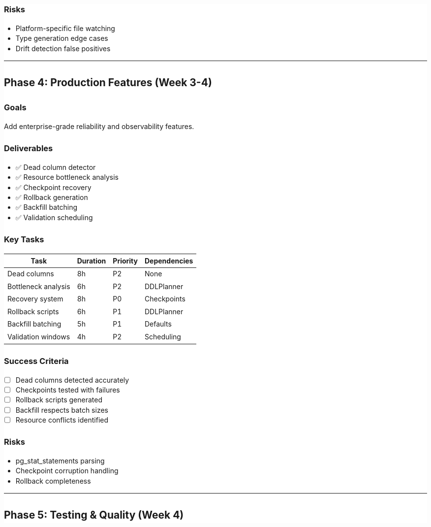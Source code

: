 ### Risks
- Platform-specific file watching
- Type generation edge cases
- Drift detection false positives

---

## Phase 4: Production Features (Week 3-4)

### Goals
Add enterprise-grade reliability and observability features.

### Deliverables
- ✅ Dead column detector
- ✅ Resource bottleneck analysis
- ✅ Checkpoint recovery
- ✅ Rollback generation
- ✅ Backfill batching
- ✅ Validation scheduling

### Key Tasks
| Task | Duration | Priority | Dependencies |
|------|----------|----------|--------------|
| Dead columns | 8h | P2 | None |
| Bottleneck analysis | 6h | P2 | DDLPlanner |
| Recovery system | 8h | P0 | Checkpoints |
| Rollback scripts | 6h | P1 | DDLPlanner |
| Backfill batching | 5h | P1 | Defaults |
| Validation windows | 4h | P2 | Scheduling |

### Success Criteria
- [ ] Dead columns detected accurately
- [ ] Checkpoints tested with failures
- [ ] Rollback scripts generated
- [ ] Backfill respects batch sizes
- [ ] Resource conflicts identified

### Risks
- pg_stat_statements parsing
- Checkpoint corruption handling
- Rollback completeness

---

## Phase 5: Testing & Quality (Week 4)
